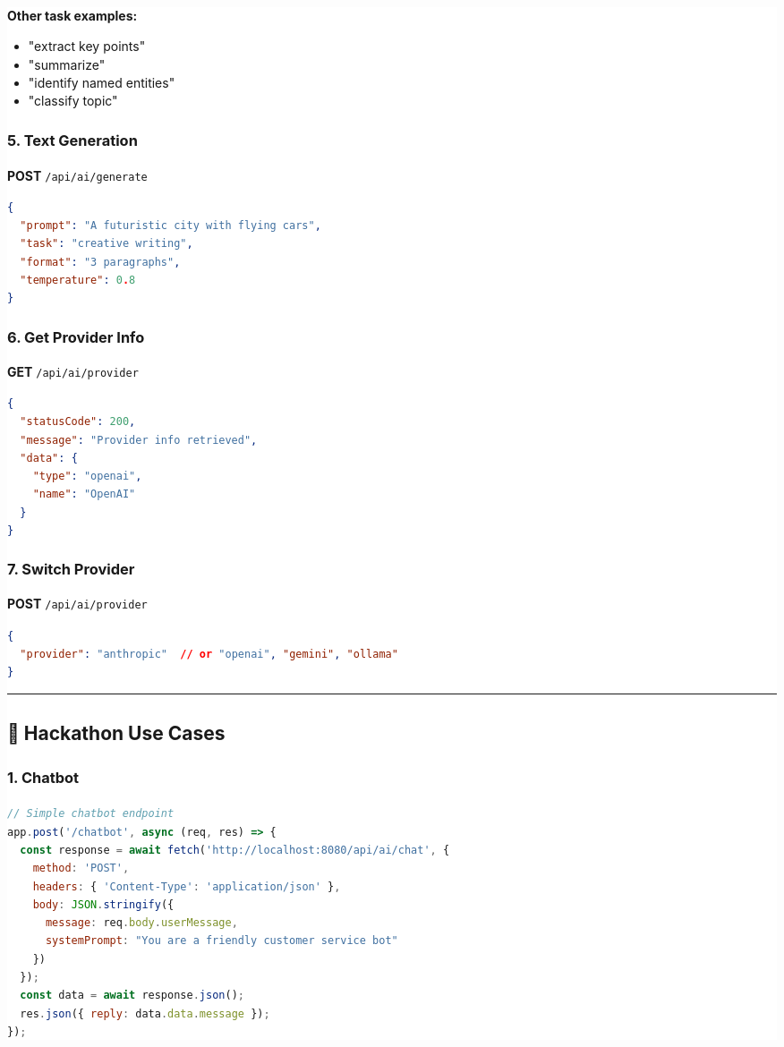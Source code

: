 **Other task examples:**
- "extract key points"
- "summarize"
- "identify named entities"
- "classify topic"

### 5. Text Generation

**POST** `/api/ai/generate`

```json
{
  "prompt": "A futuristic city with flying cars",
  "task": "creative writing",
  "format": "3 paragraphs",
  "temperature": 0.8
}
```

### 6. Get Provider Info

**GET** `/api/ai/provider`

```json
{
  "statusCode": 200,
  "message": "Provider info retrieved",
  "data": {
    "type": "openai",
    "name": "OpenAI"
  }
}
```

### 7. Switch Provider

**POST** `/api/ai/provider`

```json
{
  "provider": "anthropic"  // or "openai", "gemini", "ollama"
}
```

---

## 🎯 Hackathon Use Cases

### 1. **Chatbot**
```javascript
// Simple chatbot endpoint
app.post('/chatbot', async (req, res) => {
  const response = await fetch('http://localhost:8080/api/ai/chat', {
    method: 'POST',
    headers: { 'Content-Type': 'application/json' },
    body: JSON.stringify({
      message: req.body.userMessage,
      systemPrompt: "You are a friendly customer service bot"
    })
  });
  const data = await response.json();
  res.json({ reply: data.data.message });
});
```
